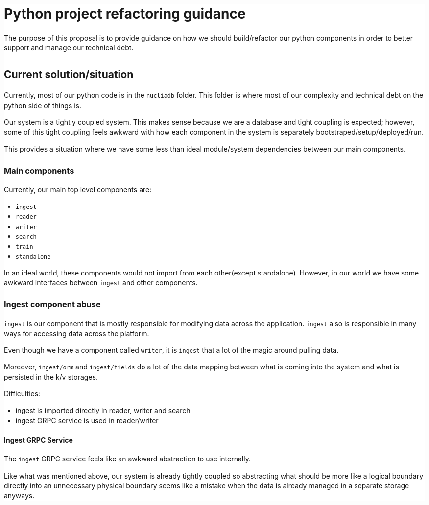 # Python project refactoring guidance

The purpose of this proposal is to provide guidance on how we should
build/refactor our python components in order to better support and
manage our technical debt.


## Current solution/situation

Currently, most of our python code is in the `nucliadb` folder. This folder
is where most of our complexity and technical debt on the python side of things is.

Our system is a tightly coupled system. This makes sense because we are a database
and tight coupling is expected; however, some of this tight coupling feels awkward
with how each component in the system is separately bootstraped/setup/deployed/run.

This provides a situation where we have some less than ideal module/system dependencies
between our main components.

### Main components

Currently, our main top level components are:
- `ingest`
- `reader`
- `writer`
- `search`
- `train`
- `standalone`

In an ideal world, these components would not import from each other(except standalone).
However, in our world we have some awkward interfaces between `ingest` and other components.

### Ingest component abuse

`ingest` is our component that is mostly responsible for modifying data across the application.
`ingest` also is responsible in many ways for accessing data across the platform.

Even though we have a component called `writer`, it is `ingest` that a lot of the magic around
pulling data.

Moreover, `ingest/orm` and `ingest/fields` do a lot of the data mapping between what is coming
into the system and what is persisted in the k/v storages.

Difficulties:
- ingest is imported directly in reader, writer and search
- ingest GRPC service is used in reader/writer


#### Ingest GRPC Service

The `ingest` GRPC service feels like an awkward abstraction to use internally.

Like what was mentioned above, our system is already tightly coupled so abstracting
what should be more like a logical boundary directly into an unnecessary physical boundary
seems like a mistake when the data is already managed in a separate storage anyways.
